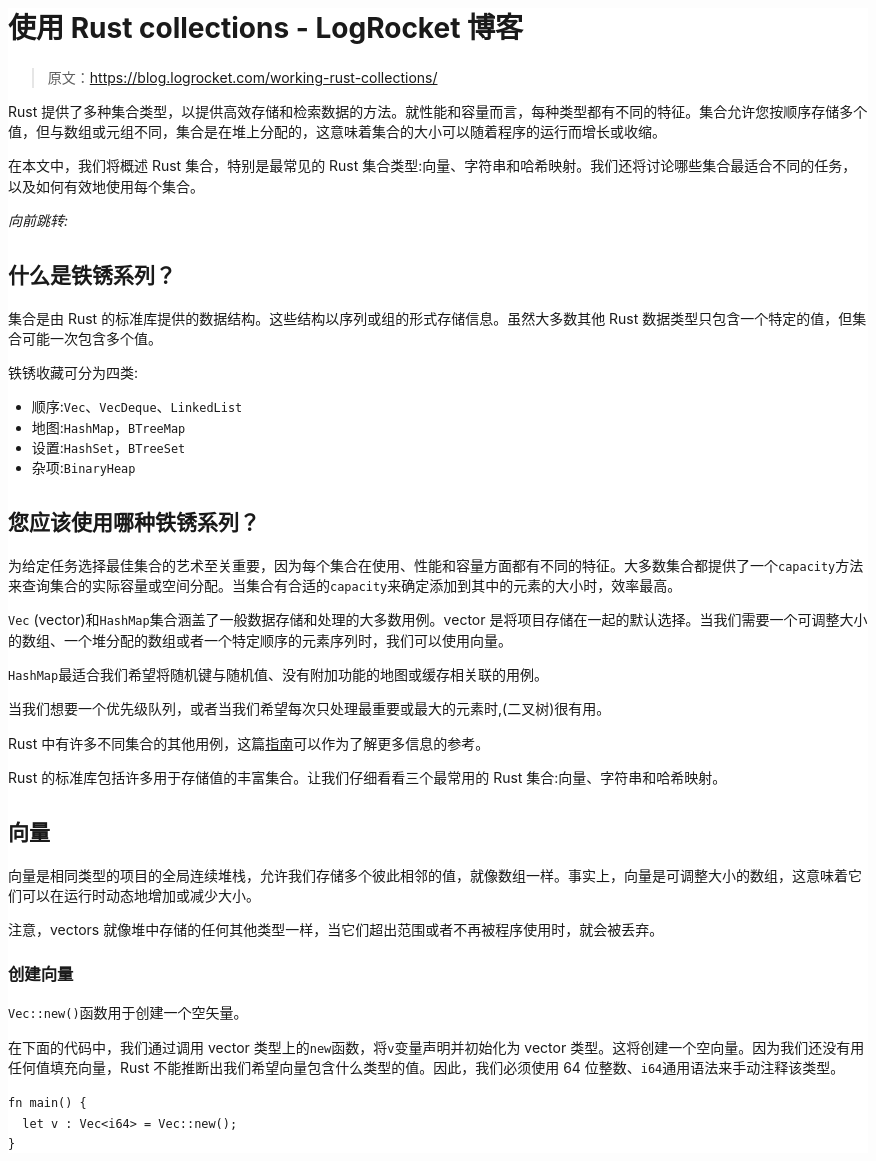 # 使用 Rust collections - LogRocket 博客

> 原文：<https://blog.logrocket.com/working-rust-collections/>

Rust 提供了多种集合类型，以提供高效存储和检索数据的方法。就性能和容量而言，每种类型都有不同的特征。集合允许您按顺序存储多个值，但与数组或元组不同，集合是在堆上分配的，这意味着集合的大小可以随着程序的运行而增长或收缩。

在本文中，我们将概述 Rust 集合，特别是最常见的 Rust 集合类型:向量、字符串和哈希映射。我们还将讨论哪些集合最适合不同的任务，以及如何有效地使用每个集合。

*向前跳转:*

## 什么是铁锈系列？

集合是由 Rust 的标准库提供的数据结构。这些结构以序列或组的形式存储信息。虽然大多数其他 Rust 数据类型只包含一个特定的值，但集合可能一次包含多个值。

铁锈收藏可分为四类:

*   顺序:`Vec`、`VecDeque`、`LinkedList`
*   地图:`HashMap`，`BTreeMap`
*   设置:`HashSet`，`BTreeSet`
*   杂项:`BinaryHeap`

## 您应该使用哪种铁锈系列？

为给定任务选择最佳集合的艺术至关重要，因为每个集合在使用、性能和容量方面都有不同的特征。大多数集合都提供了一个`capacity`方法来查询集合的实际容量或空间分配。当集合有合适的`capacity`来确定添加到其中的元素的大小时，效率最高。

`Vec` (vector)和`HashMap`集合涵盖了一般数据存储和处理的大多数用例。vector 是将项目存储在一起的默认选择。当我们需要一个可调整大小的数组、一个堆分配的数组或者一个特定顺序的元素序列时，我们可以使用向量。

`HashMap`最适合我们希望将随机键与随机值、没有附加功能的地图或缓存相关联的用例。

当我们想要一个优先级队列，或者当我们希望每次只处理最重要或最大的元素时,(二叉树)很有用。

Rust 中有许多不同集合的其他用例，这篇[指南](https://doc.rust-lang.org/std/collections/index.html#when-should-you-use-which-collection)可以作为了解更多信息的参考。

Rust 的标准库包括许多用于存储值的丰富集合。让我们仔细看看三个最常用的 Rust 集合:向量、字符串和哈希映射。

## 向量

向量是相同类型的项目的全局连续堆栈，允许我们存储多个彼此相邻的值，就像数组一样。事实上，向量是可调整大小的数组，这意味着它们可以在运行时动态地增加或减少大小。

注意，vectors 就像堆中存储的任何其他类型一样，当它们超出范围或者不再被程序使用时，就会被丢弃。

### 创建向量

`Vec::new()`函数用于创建一个空矢量。

在下面的代码中，我们通过调用 vector 类型上的`new`函数，将`v`变量声明并初始化为 vector 类型。这将创建一个空向量。因为我们还没有用任何值填充向量，Rust 不能推断出我们希望向量包含什么类型的值。因此，我们必须使用 64 位整数、`i64`通用语法来手动注释该类型。

```
fn main() {
  let v : Vec<i64> = Vec::new();
}

```
